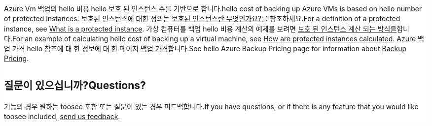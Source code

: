 <span data-ttu-id="b13ce-359">Azure Vm 백업의 hello 비용 hello 보호 된 인스턴스 수를 기반으로 합니다.</span><span class="sxs-lookup"><span data-stu-id="b13ce-359">hello cost of backing up Azure VMs is based on hello number of protected instances.</span></span> <span data-ttu-id="b13ce-360">보호된 인스턴스에 대한 정의는 [보호된 인스턴스란 무엇인가요?](backup-introduction-to-azure-backup.md#what-is-a-protected-instance)를 참조하세요.</span><span class="sxs-lookup"><span data-stu-id="b13ce-360">For a definition of a protected instance, see [What is a protected instance](backup-introduction-to-azure-backup.md#what-is-a-protected-instance).</span></span> <span data-ttu-id="b13ce-361">가상 컴퓨터를 백업 hello 비용 계산의 예제를 보려면 [보호 된 인스턴스 계산 되는 방식을](backup-azure-vms-introduction.md#calculating-the-cost-of-protected-instances)합니다.</span><span class="sxs-lookup"><span data-stu-id="b13ce-361">For an example of calculating hello cost of backing up a virtual machine, see [How are protected instances calculated](backup-azure-vms-introduction.md#calculating-the-cost-of-protected-instances).</span></span> <span data-ttu-id="b13ce-362">Azure 백업 가격 hello 참조에 대 한 정보에 대 한 페이지 [백업 가격](https://azure.microsoft.com/pricing/details/backup/)합니다.</span><span class="sxs-lookup"><span data-stu-id="b13ce-362">See hello Azure Backup Pricing page for information about [Backup Pricing](https://azure.microsoft.com/pricing/details/backup/).</span></span>

## <a name="questions"></a><span data-ttu-id="b13ce-363">질문이 있으십니까?</span><span class="sxs-lookup"><span data-stu-id="b13ce-363">Questions?</span></span>
<span data-ttu-id="b13ce-364">기능의 경우 원하는 toosee 포함 또는 질문이 있는 경우 [피드백](http://aka.ms/azurebackup_feedback)합니다.</span><span class="sxs-lookup"><span data-stu-id="b13ce-364">If you have questions, or if there is any feature that you would like toosee included, [send us feedback](http://aka.ms/azurebackup_feedback).</span></span>
